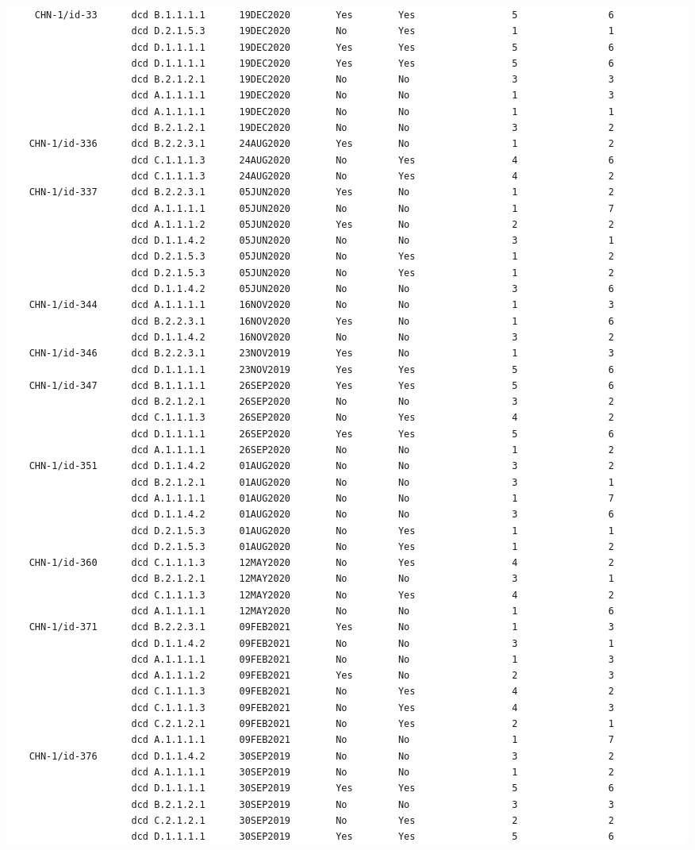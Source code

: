          CHN-1/id-33      dcd B.1.1.1.1      19DEC2020        Yes        Yes                 5                6   
                          dcd D.2.1.5.3      19DEC2020        No         Yes                 1                1   
                          dcd D.1.1.1.1      19DEC2020        Yes        Yes                 5                6   
                          dcd D.1.1.1.1      19DEC2020        Yes        Yes                 5                6   
                          dcd B.2.1.2.1      19DEC2020        No         No                  3                3   
                          dcd A.1.1.1.1      19DEC2020        No         No                  1                3   
                          dcd A.1.1.1.1      19DEC2020        No         No                  1                1   
                          dcd B.2.1.2.1      19DEC2020        No         No                  3                2   
        CHN-1/id-336      dcd B.2.2.3.1      24AUG2020        Yes        No                  1                2   
                          dcd C.1.1.1.3      24AUG2020        No         Yes                 4                6   
                          dcd C.1.1.1.3      24AUG2020        No         Yes                 4                2   
        CHN-1/id-337      dcd B.2.2.3.1      05JUN2020        Yes        No                  1                2   
                          dcd A.1.1.1.1      05JUN2020        No         No                  1                7   
                          dcd A.1.1.1.2      05JUN2020        Yes        No                  2                2   
                          dcd D.1.1.4.2      05JUN2020        No         No                  3                1   
                          dcd D.2.1.5.3      05JUN2020        No         Yes                 1                2   
                          dcd D.2.1.5.3      05JUN2020        No         Yes                 1                2   
                          dcd D.1.1.4.2      05JUN2020        No         No                  3                6   
        CHN-1/id-344      dcd A.1.1.1.1      16NOV2020        No         No                  1                3   
                          dcd B.2.2.3.1      16NOV2020        Yes        No                  1                6   
                          dcd D.1.1.4.2      16NOV2020        No         No                  3                2   
        CHN-1/id-346      dcd B.2.2.3.1      23NOV2019        Yes        No                  1                3   
                          dcd D.1.1.1.1      23NOV2019        Yes        Yes                 5                6   
        CHN-1/id-347      dcd B.1.1.1.1      26SEP2020        Yes        Yes                 5                6   
                          dcd B.2.1.2.1      26SEP2020        No         No                  3                2   
                          dcd C.1.1.1.3      26SEP2020        No         Yes                 4                2   
                          dcd D.1.1.1.1      26SEP2020        Yes        Yes                 5                6   
                          dcd A.1.1.1.1      26SEP2020        No         No                  1                2   
        CHN-1/id-351      dcd D.1.1.4.2      01AUG2020        No         No                  3                2   
                          dcd B.2.1.2.1      01AUG2020        No         No                  3                1   
                          dcd A.1.1.1.1      01AUG2020        No         No                  1                7   
                          dcd D.1.1.4.2      01AUG2020        No         No                  3                6   
                          dcd D.2.1.5.3      01AUG2020        No         Yes                 1                1   
                          dcd D.2.1.5.3      01AUG2020        No         Yes                 1                2   
        CHN-1/id-360      dcd C.1.1.1.3      12MAY2020        No         Yes                 4                2   
                          dcd B.2.1.2.1      12MAY2020        No         No                  3                1   
                          dcd C.1.1.1.3      12MAY2020        No         Yes                 4                2   
                          dcd A.1.1.1.1      12MAY2020        No         No                  1                6   
        CHN-1/id-371      dcd B.2.2.3.1      09FEB2021        Yes        No                  1                3   
                          dcd D.1.1.4.2      09FEB2021        No         No                  3                1   
                          dcd A.1.1.1.1      09FEB2021        No         No                  1                3   
                          dcd A.1.1.1.2      09FEB2021        Yes        No                  2                3   
                          dcd C.1.1.1.3      09FEB2021        No         Yes                 4                2   
                          dcd C.1.1.1.3      09FEB2021        No         Yes                 4                3   
                          dcd C.2.1.2.1      09FEB2021        No         Yes                 2                1   
                          dcd A.1.1.1.1      09FEB2021        No         No                  1                7   
        CHN-1/id-376      dcd D.1.1.4.2      30SEP2019        No         No                  3                2   
                          dcd A.1.1.1.1      30SEP2019        No         No                  1                2   
                          dcd D.1.1.1.1      30SEP2019        Yes        Yes                 5                6   
                          dcd B.2.1.2.1      30SEP2019        No         No                  3                3   
                          dcd C.2.1.2.1      30SEP2019        No         Yes                 2                2   
                          dcd D.1.1.1.1      30SEP2019        Yes        Yes                 5                6   